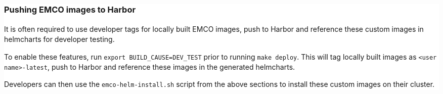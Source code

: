 ### Pushing EMCO images to Harbor
It is often required to use developer tags for locally built EMCO images, push to Harbor and reference these custom images in helmcharts for developer testing.

To enable these features, run `export BUILD_CAUSE=DEV_TEST` prior to running `make deploy`. This will tag locally built images as `<username>-latest`, push to Harbor and reference these images in the generated helmcharts.

Developers can then use the ```emco-helm-install.sh``` script from the above sections to install these custom images on their cluster.
